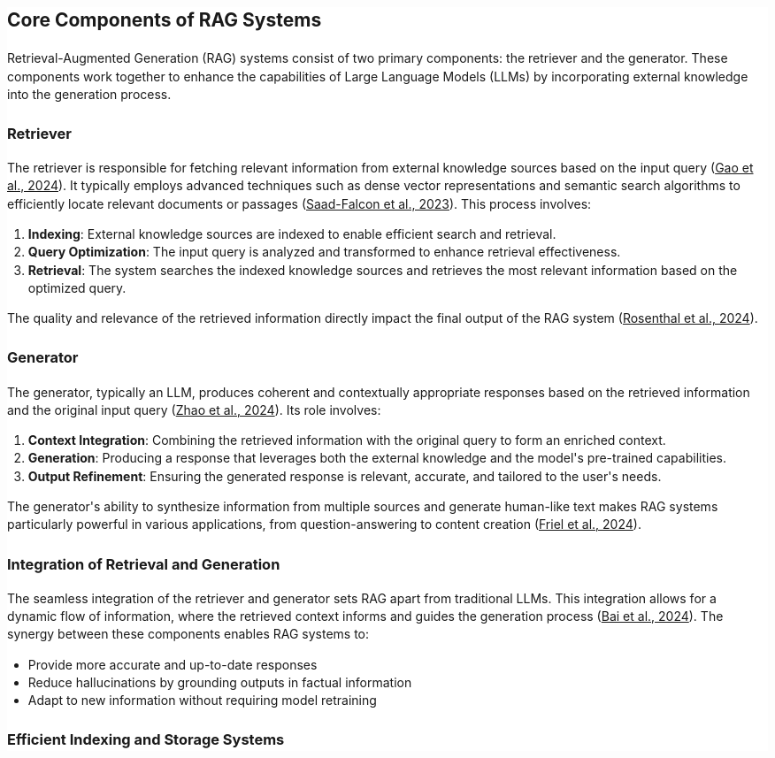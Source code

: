 ## Core Components of RAG Systems

Retrieval-Augmented Generation (RAG) systems consist of two primary components: the retriever and the generator. These components work together to enhance the capabilities of Large Language Models (LLMs) by incorporating external knowledge into the generation process.

### Retriever

The retriever is responsible for fetching relevant information from external knowledge sources based on the input query ([Gao et al., 2024](http://arxiv.org/pdf/2407.21059v1)). It typically employs advanced techniques such as dense vector representations and semantic search algorithms to efficiently locate relevant documents or passages ([Saad-Falcon et al., 2023](http://arxiv.org/pdf/2311.09476v2)). This process involves:

1. **Indexing**: External knowledge sources are indexed to enable efficient search and retrieval.
2. **Query Optimization**: The input query is analyzed and transformed to enhance retrieval effectiveness.
3. **Retrieval**: The system searches the indexed knowledge sources and retrieves the most relevant information based on the optimized query.

The quality and relevance of the retrieved information directly impact the final output of the RAG system ([Rosenthal et al., 2024](http://arxiv.org/pdf/2404.02103v1)).

### Generator

The generator, typically an LLM, produces coherent and contextually appropriate responses based on the retrieved information and the original input query ([Zhao et al., 2024](http://arxiv.org/pdf/2402.19473v6)). Its role involves:

1. **Context Integration**: Combining the retrieved information with the original query to form an enriched context.
2. **Generation**: Producing a response that leverages both the external knowledge and the model's pre-trained capabilities.
3. **Output Refinement**: Ensuring the generated response is relevant, accurate, and tailored to the user's needs.

The generator's ability to synthesize information from multiple sources and generate human-like text makes RAG systems particularly powerful in various applications, from question-answering to content creation ([Friel et al., 2024](http://arxiv.org/pdf/2407.11005v1)).

### Integration of Retrieval and Generation

The seamless integration of the retriever and generator sets RAG apart from traditional LLMs. This integration allows for a dynamic flow of information, where the retrieved context informs and guides the generation process ([Bai et al., 2024](http://arxiv.org/pdf/2407.00072v4)). The synergy between these components enables RAG systems to:

- Provide more accurate and up-to-date responses
- Reduce hallucinations by grounding outputs in factual information
- Adapt to new information without requiring model retraining

### Efficient Indexing and Storage Systems
